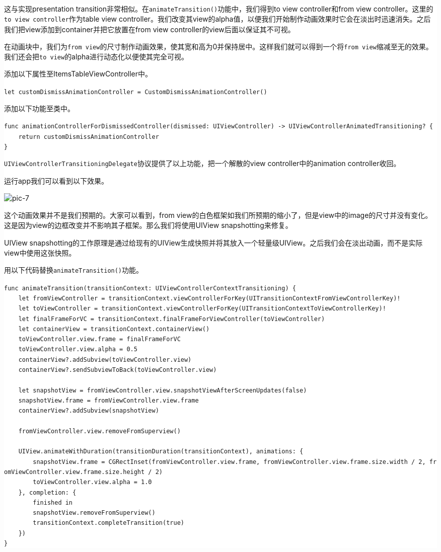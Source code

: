 这与实现presentation transition非常相似。在`animateTransition()`功能中，我们得到to view controller和from view controller。这里的 `to view controller`作为table view controller。我们改变其view的alpha值，以便我们开始制作动画效果时它会在淡出时迅速消失。之后我们把view添加到container并把它放置在from view controller的view后面以保证其不可视。

在动画块中，我们为`from view`的尺寸制作动画效果，使其宽和高为0并保持居中。这样我们就可以得到一个将`from view`缩减至无的效果。我们还会把`to view`的alpha进行动态化以便使其完全可视。

添加以下属性至ItemsTableViewController中。

```
let customDismissAnimationController = CustomDismissAnimationController()
```

添加以下功能至类中。

```
func animationControllerForDismissedController(dismissed: UIViewController) -> UIViewControllerAnimatedTransitioning? {
    return customDismissAnimationController
}
```

`UIViewControllerTransitioningDelegate`协议提供了以上功能，把一个解散的view controller中的animation controller收回。

运行app我们可以看到以下效果。

![pic-7](http://www.appcoda.com/wp-content/uploads/2015/03/vid05.gif)

这个动画效果并不是我们预期的。大家可以看到，from view的白色框架如我们所预期的缩小了，但是view中的image的尺寸并没有变化。这是因为view的边框改变并不影响其子框架。那么我们将使用UIView snapshotting来修复。

UIView snapshotting的工作原理是通过给现有的UIView生成快照并将其放入一个轻量级UIView。之后我们会在淡出动画，而不是实际view中使用这张快照。

用以下代码替换`animateTransition()`功能。

```
func animateTransition(transitionContext: UIViewControllerContextTransitioning) {
    let fromViewController = transitionContext.viewControllerForKey(UITransitionContextFromViewControllerKey)!
    let toViewController = transitionContext.viewControllerForKey(UITransitionContextToViewControllerKey)!
    let finalFrameForVC = transitionContext.finalFrameForViewController(toViewController)
    let containerView = transitionContext.containerView()
    toViewController.view.frame = finalFrameForVC
    toViewController.view.alpha = 0.5
    containerView?.addSubview(toViewController.view)
    containerView?.sendSubviewToBack(toViewController.view)
        
    let snapshotView = fromViewController.view.snapshotViewAfterScreenUpdates(false)
    snapshotView.frame = fromViewController.view.frame
    containerView?.addSubview(snapshotView)
        
    fromViewController.view.removeFromSuperview()
        
    UIView.animateWithDuration(transitionDuration(transitionContext), animations: {
        snapshotView.frame = CGRectInset(fromViewController.view.frame, fromViewController.view.frame.size.width / 2, fromViewController.view.frame.size.height / 2)
        toViewController.view.alpha = 1.0
    }, completion: {
        finished in
        snapshotView.removeFromSuperview()
        transitionContext.completeTransition(true)
    })  
}
```
